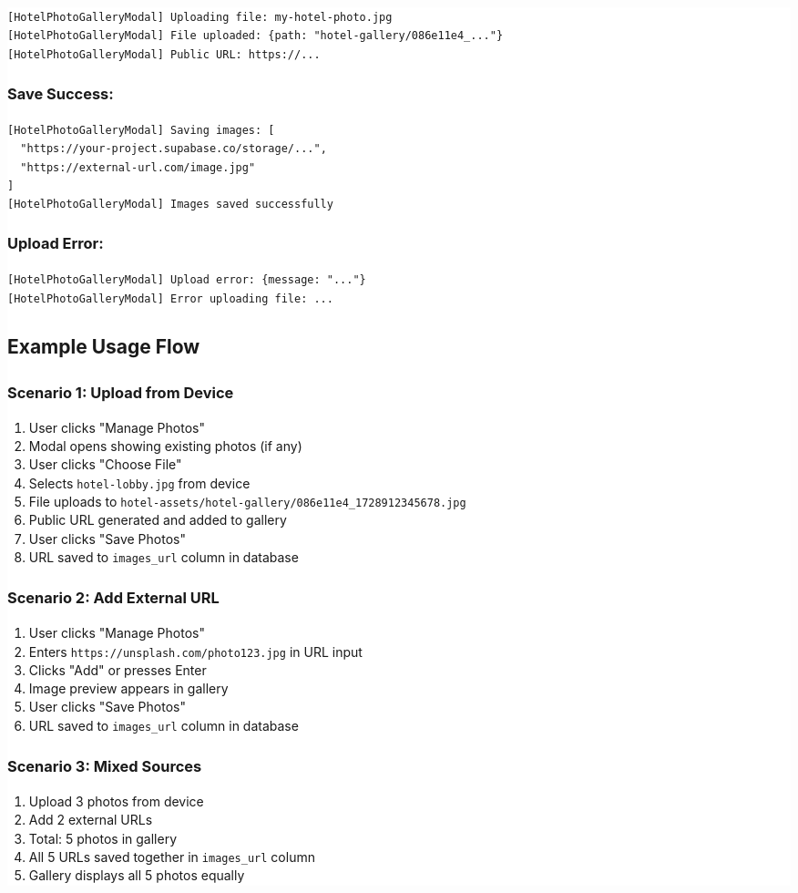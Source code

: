 ```
[HotelPhotoGalleryModal] Uploading file: my-hotel-photo.jpg
[HotelPhotoGalleryModal] File uploaded: {path: "hotel-gallery/086e11e4_..."}
[HotelPhotoGalleryModal] Public URL: https://...
```

### Save Success:

```
[HotelPhotoGalleryModal] Saving images: [
  "https://your-project.supabase.co/storage/...",
  "https://external-url.com/image.jpg"
]
[HotelPhotoGalleryModal] Images saved successfully
```

### Upload Error:

```
[HotelPhotoGalleryModal] Upload error: {message: "..."}
[HotelPhotoGalleryModal] Error uploading file: ...
```

## Example Usage Flow

### Scenario 1: Upload from Device

1. User clicks "Manage Photos"
2. Modal opens showing existing photos (if any)
3. User clicks "Choose File"
4. Selects `hotel-lobby.jpg` from device
5. File uploads to `hotel-assets/hotel-gallery/086e11e4_1728912345678.jpg`
6. Public URL generated and added to gallery
7. User clicks "Save Photos"
8. URL saved to `images_url` column in database

### Scenario 2: Add External URL

1. User clicks "Manage Photos"
2. Enters `https://unsplash.com/photo123.jpg` in URL input
3. Clicks "Add" or presses Enter
4. Image preview appears in gallery
5. User clicks "Save Photos"
6. URL saved to `images_url` column in database

### Scenario 3: Mixed Sources

1. Upload 3 photos from device
2. Add 2 external URLs
3. Total: 5 photos in gallery
4. All 5 URLs saved together in `images_url` column
5. Gallery displays all 5 photos equally
